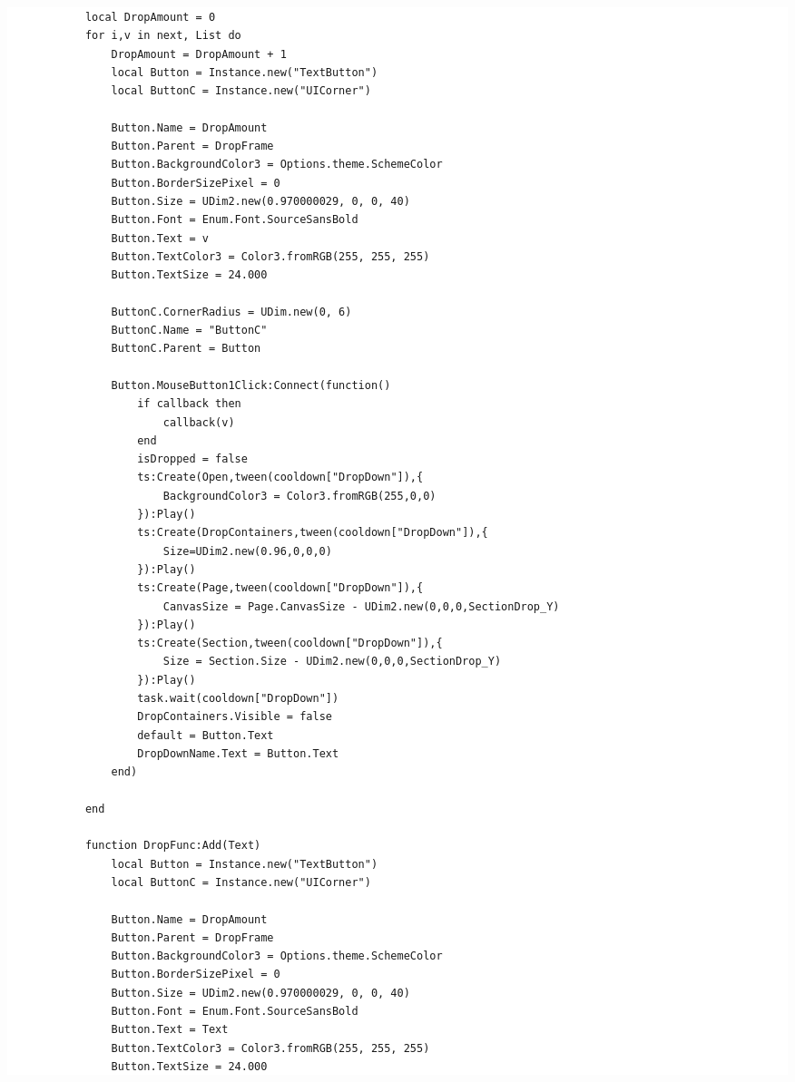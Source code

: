                 local DropAmount = 0
                for i,v in next, List do
                    DropAmount = DropAmount + 1
                    local Button = Instance.new("TextButton")
                    local ButtonC = Instance.new("UICorner")
                    
                    Button.Name = DropAmount
                    Button.Parent = DropFrame
                    Button.BackgroundColor3 = Options.theme.SchemeColor
                    Button.BorderSizePixel = 0
                    Button.Size = UDim2.new(0.970000029, 0, 0, 40)
                    Button.Font = Enum.Font.SourceSansBold
                    Button.Text = v
                    Button.TextColor3 = Color3.fromRGB(255, 255, 255)
                    Button.TextSize = 24.000
                    
                    ButtonC.CornerRadius = UDim.new(0, 6)
                    ButtonC.Name = "ButtonC"
                    ButtonC.Parent = Button

                    Button.MouseButton1Click:Connect(function()
                        if callback then
                            callback(v)
                        end
                        isDropped = false
                        ts:Create(Open,tween(cooldown["DropDown"]),{
                            BackgroundColor3 = Color3.fromRGB(255,0,0)
                        }):Play()
                        ts:Create(DropContainers,tween(cooldown["DropDown"]),{
                            Size=UDim2.new(0.96,0,0,0)
                        }):Play()
                        ts:Create(Page,tween(cooldown["DropDown"]),{
                            CanvasSize = Page.CanvasSize - UDim2.new(0,0,0,SectionDrop_Y)
                        }):Play()
                        ts:Create(Section,tween(cooldown["DropDown"]),{
                            Size = Section.Size - UDim2.new(0,0,0,SectionDrop_Y)
                        }):Play()
                        task.wait(cooldown["DropDown"])
                        DropContainers.Visible = false
                        default = Button.Text
                        DropDownName.Text = Button.Text
                    end)

                end

                function DropFunc:Add(Text)
                    local Button = Instance.new("TextButton")
                    local ButtonC = Instance.new("UICorner")
                    
                    Button.Name = DropAmount
                    Button.Parent = DropFrame
                    Button.BackgroundColor3 = Options.theme.SchemeColor
                    Button.BorderSizePixel = 0
                    Button.Size = UDim2.new(0.970000029, 0, 0, 40)
                    Button.Font = Enum.Font.SourceSansBold
                    Button.Text = Text
                    Button.TextColor3 = Color3.fromRGB(255, 255, 255)
                    Button.TextSize = 24.000
                    